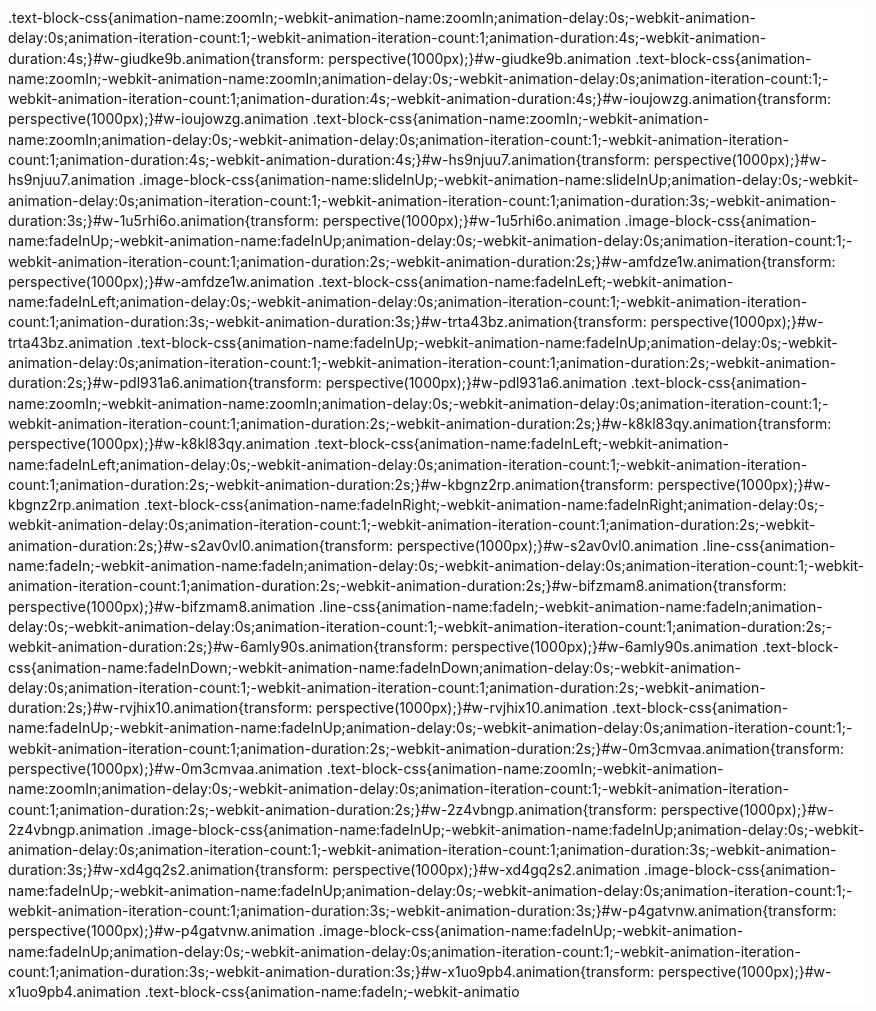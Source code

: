 .text-block-css{animation-name:zoomIn;-webkit-animation-name:zoomIn;animation-delay:0s;-webkit-animation-delay:0s;animation-iteration-count:1;-webkit-animation-iteration-count:1;animation-duration:4s;-webkit-animation-duration:4s;}#w-giudke9b.animation{transform: perspective(1000px);}#w-giudke9b.animation  .text-block-css{animation-name:zoomIn;-webkit-animation-name:zoomIn;animation-delay:0s;-webkit-animation-delay:0s;animation-iteration-count:1;-webkit-animation-iteration-count:1;animation-duration:4s;-webkit-animation-duration:4s;}#w-ioujowzg.animation{transform: perspective(1000px);}#w-ioujowzg.animation  .text-block-css{animation-name:zoomIn;-webkit-animation-name:zoomIn;animation-delay:0s;-webkit-animation-delay:0s;animation-iteration-count:1;-webkit-animation-iteration-count:1;animation-duration:4s;-webkit-animation-duration:4s;}#w-hs9njuu7.animation{transform: perspective(1000px);}#w-hs9njuu7.animation  .image-block-css{animation-name:slideInUp;-webkit-animation-name:slideInUp;animation-delay:0s;-webkit-animation-delay:0s;animation-iteration-count:1;-webkit-animation-iteration-count:1;animation-duration:3s;-webkit-animation-duration:3s;}#w-1u5rhi6o.animation{transform: perspective(1000px);}#w-1u5rhi6o.animation  .image-block-css{animation-name:fadeInUp;-webkit-animation-name:fadeInUp;animation-delay:0s;-webkit-animation-delay:0s;animation-iteration-count:1;-webkit-animation-iteration-count:1;animation-duration:2s;-webkit-animation-duration:2s;}#w-amfdze1w.animation{transform: perspective(1000px);}#w-amfdze1w.animation  .text-block-css{animation-name:fadeInLeft;-webkit-animation-name:fadeInLeft;animation-delay:0s;-webkit-animation-delay:0s;animation-iteration-count:1;-webkit-animation-iteration-count:1;animation-duration:3s;-webkit-animation-duration:3s;}#w-trta43bz.animation{transform: perspective(1000px);}#w-trta43bz.animation  .text-block-css{animation-name:fadeInUp;-webkit-animation-name:fadeInUp;animation-delay:0s;-webkit-animation-delay:0s;animation-iteration-count:1;-webkit-animation-iteration-count:1;animation-duration:2s;-webkit-animation-duration:2s;}#w-pdl931a6.animation{transform: perspective(1000px);}#w-pdl931a6.animation  .text-block-css{animation-name:zoomIn;-webkit-animation-name:zoomIn;animation-delay:0s;-webkit-animation-delay:0s;animation-iteration-count:1;-webkit-animation-iteration-count:1;animation-duration:2s;-webkit-animation-duration:2s;}#w-k8kl83qy.animation{transform: perspective(1000px);}#w-k8kl83qy.animation  .text-block-css{animation-name:fadeInLeft;-webkit-animation-name:fadeInLeft;animation-delay:0s;-webkit-animation-delay:0s;animation-iteration-count:1;-webkit-animation-iteration-count:1;animation-duration:2s;-webkit-animation-duration:2s;}#w-kbgnz2rp.animation{transform: perspective(1000px);}#w-kbgnz2rp.animation  .text-block-css{animation-name:fadeInRight;-webkit-animation-name:fadeInRight;animation-delay:0s;-webkit-animation-delay:0s;animation-iteration-count:1;-webkit-animation-iteration-count:1;animation-duration:2s;-webkit-animation-duration:2s;}#w-s2av0vl0.animation{transform: perspective(1000px);}#w-s2av0vl0.animation  .line-css{animation-name:fadeIn;-webkit-animation-name:fadeIn;animation-delay:0s;-webkit-animation-delay:0s;animation-iteration-count:1;-webkit-animation-iteration-count:1;animation-duration:2s;-webkit-animation-duration:2s;}#w-bifzmam8.animation{transform: perspective(1000px);}#w-bifzmam8.animation  .line-css{animation-name:fadeIn;-webkit-animation-name:fadeIn;animation-delay:0s;-webkit-animation-delay:0s;animation-iteration-count:1;-webkit-animation-iteration-count:1;animation-duration:2s;-webkit-animation-duration:2s;}#w-6amly90s.animation{transform: perspective(1000px);}#w-6amly90s.animation  .text-block-css{animation-name:fadeInDown;-webkit-animation-name:fadeInDown;animation-delay:0s;-webkit-animation-delay:0s;animation-iteration-count:1;-webkit-animation-iteration-count:1;animation-duration:2s;-webkit-animation-duration:2s;}#w-rvjhix10.animation{transform: perspective(1000px);}#w-rvjhix10.animation  .text-block-css{animation-name:fadeInUp;-webkit-animation-name:fadeInUp;animation-delay:0s;-webkit-animation-delay:0s;animation-iteration-count:1;-webkit-animation-iteration-count:1;animation-duration:2s;-webkit-animation-duration:2s;}#w-0m3cmvaa.animation{transform: perspective(1000px);}#w-0m3cmvaa.animation  .text-block-css{animation-name:zoomIn;-webkit-animation-name:zoomIn;animation-delay:0s;-webkit-animation-delay:0s;animation-iteration-count:1;-webkit-animation-iteration-count:1;animation-duration:2s;-webkit-animation-duration:2s;}#w-2z4vbngp.animation{transform: perspective(1000px);}#w-2z4vbngp.animation  .image-block-css{animation-name:fadeInUp;-webkit-animation-name:fadeInUp;animation-delay:0s;-webkit-animation-delay:0s;animation-iteration-count:1;-webkit-animation-iteration-count:1;animation-duration:3s;-webkit-animation-duration:3s;}#w-xd4gq2s2.animation{transform: perspective(1000px);}#w-xd4gq2s2.animation  .image-block-css{animation-name:fadeInUp;-webkit-animation-name:fadeInUp;animation-delay:0s;-webkit-animation-delay:0s;animation-iteration-count:1;-webkit-animation-iteration-count:1;animation-duration:3s;-webkit-animation-duration:3s;}#w-p4gatvnw.animation{transform: perspective(1000px);}#w-p4gatvnw.animation  .image-block-css{animation-name:fadeInUp;-webkit-animation-name:fadeInUp;animation-delay:0s;-webkit-animation-delay:0s;animation-iteration-count:1;-webkit-animation-iteration-count:1;animation-duration:3s;-webkit-animation-duration:3s;}#w-x1uo9pb4.animation{transform: perspective(1000px);}#w-x1uo9pb4.animation  .text-block-css{animation-name:fadeIn;-webkit-animatio